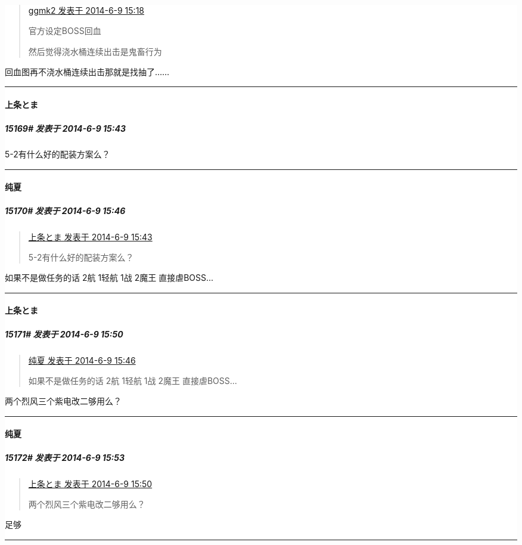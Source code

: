 
<blockquote><a href="httphttps://bbs.saraba1st.com/2b/forum.php?mod=redirect&amp;goto=findpost&amp;pid=25659909&amp;ptid=930880" target="_blank">ggmk2 发表于 2014-6-9 15:18</a>

官方设定BOSS回血

然后觉得浇水桶连续出击是鬼畜行为</blockquote>
回血图再不浇水桶连续出击那就是找抽了……


-----

####  上条とま  
##### 15169#       发表于 2014-6-9 15:43


5-2有什么好的配装方案么？


-----

####  纯夏  
##### 15170#       发表于 2014-6-9 15:46


<blockquote><a href="httphttps://bbs.saraba1st.com/2b/forum.php?mod=redirect&amp;goto=findpost&amp;pid=25660202&amp;ptid=930880" target="_blank">上条とま 发表于 2014-6-9 15:43</a>

5-2有什么好的配装方案么？</blockquote>
如果不是做任务的话 2航 1轻航 1战 2魔王 直接虐BOSS...


-----

####  上条とま  
##### 15171#       发表于 2014-6-9 15:50


<blockquote><a href="httphttps://bbs.saraba1st.com/2b/forum.php?mod=redirect&amp;goto=findpost&amp;pid=25660230&amp;ptid=930880" target="_blank">纯夏 发表于 2014-6-9 15:46</a>

如果不是做任务的话 2航 1轻航 1战 2魔王 直接虐BOSS...</blockquote>
两个烈风三个紫电改二够用么？


-----

####  纯夏  
##### 15172#       发表于 2014-6-9 15:53


<blockquote><a href="httphttps://bbs.saraba1st.com/2b/forum.php?mod=redirect&amp;goto=findpost&amp;pid=25660279&amp;ptid=930880" target="_blank">上条とま 发表于 2014-6-9 15:50</a>

两个烈风三个紫电改二够用么？</blockquote>
足够


-----
